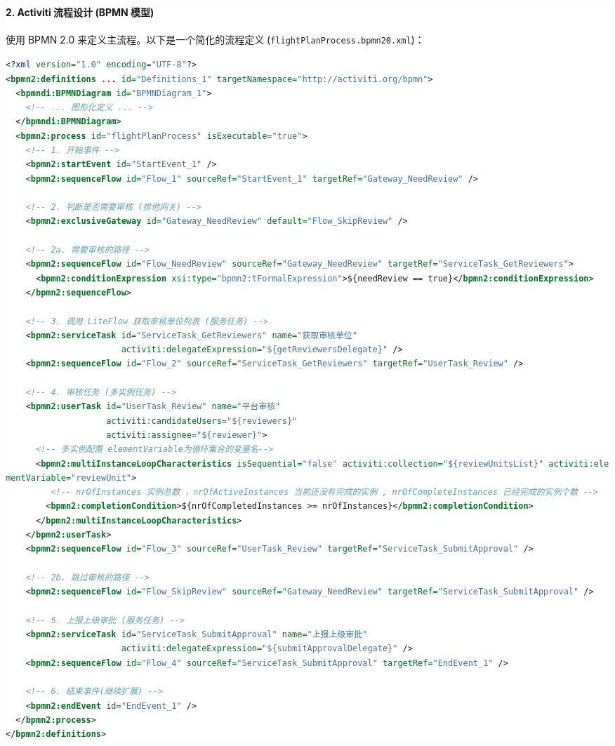 #### 2. Activiti 流程设计 (BPMN 模型)

使用 BPMN 2.0 来定义主流程。以下是一个简化的流程定义 (`flightPlanProcess.bpmn20.xml`)：

```xml
<?xml version="1.0" encoding="UTF-8"?>
<bpmn2:definitions ... id="Definitions_1" targetNamespace="http://activiti.org/bpmn">
  <bpmndi:BPMNDiagram id="BPMNDiagram_1">
    <!-- ... 图形化定义 ... -->
  </bpmndi:BPMNDiagram>
  <bpmn2:process id="flightPlanProcess" isExecutable="true">
    <!-- 1. 开始事件 -->
    <bpmn2:startEvent id="StartEvent_1" />
    <bpmn2:sequenceFlow id="Flow_1" sourceRef="StartEvent_1" targetRef="Gateway_NeedReview" />

    <!-- 2. 判断是否需要审核 (排他网关) -->
    <bpmn2:exclusiveGateway id="Gateway_NeedReview" default="Flow_SkipReview" />
    
    <!-- 2a. 需要审核的路径 -->
    <bpmn2:sequenceFlow id="Flow_NeedReview" sourceRef="Gateway_NeedReview" targetRef="ServiceTask_GetReviewers">
      <bpmn2:conditionExpression xsi:type="bpmn2:tFormalExpression">${needReview == true}</bpmn2:conditionExpression>
    </bpmn2:sequenceFlow>

    <!-- 3. 调用 LiteFlow 获取审核单位列表 (服务任务) -->
    <bpmn2:serviceTask id="ServiceTask_GetReviewers" name="获取审核单位"
                       activiti:delegateExpression="${getReviewersDelegate}" />
    <bpmn2:sequenceFlow id="Flow_2" sourceRef="ServiceTask_GetReviewers" targetRef="UserTask_Review" />

    <!-- 4. 审核任务 (多实例任务) -->
    <bpmn2:userTask id="UserTask_Review" name="平台审核"
                    activiti:candidateUsers="${reviewers}"
                    activiti:assignee="${reviewer}">
      <!-- 多实例配置 elementVariable为循环集合的变量名-->
      <bpmn2:multiInstanceLoopCharacteristics isSequential="false" activiti:collection="${reviewUnitsList}" activiti:elementVariable="reviewUnit">
         <!-- nrOfInstances 实例总数 ，nrOfActiveInstances 当前还没有完成的实例 , nrOfCompleteInstances 已经完成的实例个数 -->
        <bpmn2:completionCondition>${nrOfCompletedInstances >= nrOfInstances}</bpmn2:completionCondition>
      </bpmn2:multiInstanceLoopCharacteristics>
    </bpmn2:userTask>
    <bpmn2:sequenceFlow id="Flow_3" sourceRef="UserTask_Review" targetRef="ServiceTask_SubmitApproval" />

    <!-- 2b. 跳过审核的路径 -->
    <bpmn2:sequenceFlow id="Flow_SkipReview" sourceRef="Gateway_NeedReview" targetRef="ServiceTask_SubmitApproval" />

    <!-- 5. 上报上级审批 (服务任务) -->
    <bpmn2:serviceTask id="ServiceTask_SubmitApproval" name="上报上级审批"
                       activiti:delegateExpression="${submitApprovalDelegate}" />
    <bpmn2:sequenceFlow id="Flow_4" sourceRef="ServiceTask_SubmitApproval" targetRef="EndEvent_1" />

    <!-- 6. 结束事件(继续扩展) -->
    <bpmn2:endEvent id="EndEvent_1" />
  </bpmn2:process>
</bpmn2:definitions>
```
